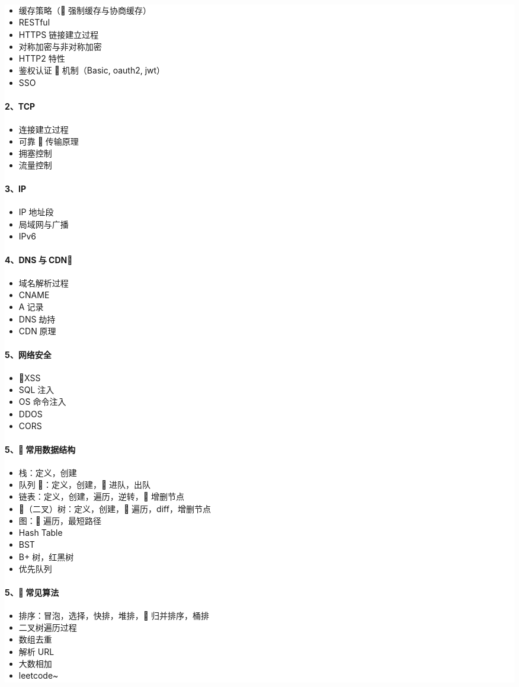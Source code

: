 - 缓存策略（ 强制缓存与协商缓存）
- RESTful
- HTTPS 链接建立过程
- 对称加密与非对称加密
- HTTP2 特性
- 鉴权认证  机制（Basic, oauth2, jwt）
- SSO

#### 2、TCP

- 连接建立过程
- 可靠  传输原理
- 拥塞控制
- 流量控制

#### 3、IP

- IP 地址段
- 局域网与广播
- IPv6

#### 4、DNS 与 CDN

- 域名解析过程
- CNAME
- A 记录
- DNS 劫持
- CDN 原理

#### 5、网络安全

- XSS
- SQL 注入
- OS 命令注入
- DDOS
- CORS

#### 5、 常用数据结构

- 栈：定义，创建
- 队列 ：定义，创建， 进队，出队
- 链表：定义，创建，遍历，逆转， 增删节点
- （二叉）树：定义，创建， 遍历，diff，增删节点
- 图： 遍历，最短路径
- Hash Table
- BST
- B+ 树，红黑树
- 优先队列

#### 5、 常见算法

- 排序：冒泡，选择，快排，堆排， 归并排序，桶排
- 二叉树遍历过程
- 数组去重
- 解析 URL
- 大数相加
- leetcode~
